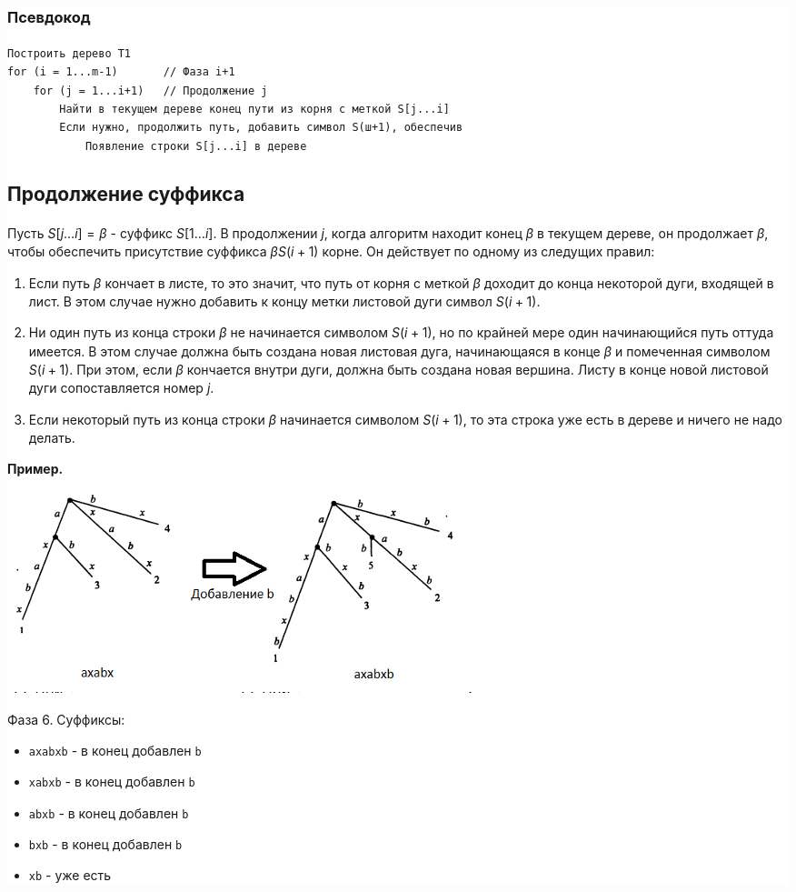 ### Псевдокод

```
Построить дерево T1
for (i = 1...m-1)       // Фаза i+1
	for (j = 1...i+1)   // Продолжение j
		Найти в текущем дереве конец пути из корня с меткой S[j...i]
		Если нужно, продолжить путь, добавить символ S(ш+1), обеспечив
            Появление строки S[j...i] в дереве
```

## Продолжение суффикса

Пусть $S[j \dots i] = \beta$ - суффикс $S[1 \dots i]$. В продолжении $j$, когда алгоритм находит конец $\beta$ в текущем дереве, он продолжает $\beta$, чтобы обеспечить присутствие суффикса $\beta S(i + 1)$ корне. Он действует по одному из следущих правил:

1. Если путь $\beta$ кончает в листе, то это значит,  что путь от корня с меткой $\beta$ доходит до конца некоторой дуги, входящей в лист. В этом случае нужно добавить к концу метки листовой дуги символ $S ( i + 1 )$.

2. Ни один путь из конца строки $\beta$ не начинается символом $S ( i + 1 )$, но по крайней мере один начинающийся путь оттуда имеется. В этом случае должна быть создана новая листовая дуга, начинающаяся в конце $\beta$ и помеченная символом $S ( i + 1 )$. При этом, если $\beta$ кончается внутри дуги, должна быть создана новая вершина. Листу в конце новой листовой дуги сопоставляется номер $j$.

3. Если некоторый путь из конца строки $\beta$ начинается символом $S ( i + 1 )$, то эта строка уже есть в дереве и ничего не надо делать.

**Пример.**

![dea303578b414e58d265b57e07fc11fb.png](./_resources/a62bc756590b4d2bb8d3e645ce0949f8.png)

Фаза 6. Суффиксы:

- `axabxb` - в конец добавлен `b`

- `xabxb` - в конец добавлен `b`

- `abxb` - в конец добавлен `b`

- `bxb` - в конец добавлен `b`

- `xb` - уже есть
